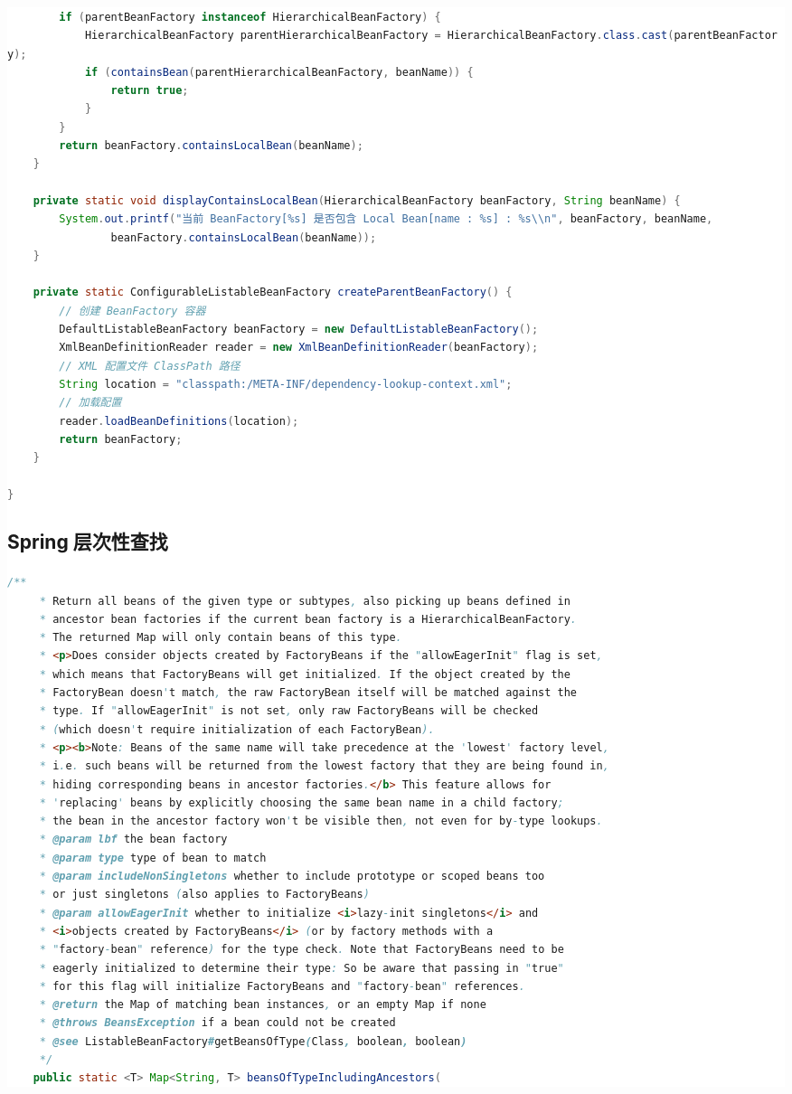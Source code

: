 ```java
        if (parentBeanFactory instanceof HierarchicalBeanFactory) {
            HierarchicalBeanFactory parentHierarchicalBeanFactory = HierarchicalBeanFactory.class.cast(parentBeanFactory);
            if (containsBean(parentHierarchicalBeanFactory, beanName)) {
                return true;
            }
        }
        return beanFactory.containsLocalBean(beanName);
    }

    private static void displayContainsLocalBean(HierarchicalBeanFactory beanFactory, String beanName) {
        System.out.printf("当前 BeanFactory[%s] 是否包含 Local Bean[name : %s] : %s\\n", beanFactory, beanName,
                beanFactory.containsLocalBean(beanName));
    }

    private static ConfigurableListableBeanFactory createParentBeanFactory() {
        // 创建 BeanFactory 容器
        DefaultListableBeanFactory beanFactory = new DefaultListableBeanFactory();
        XmlBeanDefinitionReader reader = new XmlBeanDefinitionReader(beanFactory);
        // XML 配置文件 ClassPath 路径
        String location = "classpath:/META-INF/dependency-lookup-context.xml";
        // 加载配置
        reader.loadBeanDefinitions(location);
        return beanFactory;
    }

}
```

## Spring 层次性查找

```java
/**
	 * Return all beans of the given type or subtypes, also picking up beans defined in
	 * ancestor bean factories if the current bean factory is a HierarchicalBeanFactory.
	 * The returned Map will only contain beans of this type.
	 * <p>Does consider objects created by FactoryBeans if the "allowEagerInit" flag is set,
	 * which means that FactoryBeans will get initialized. If the object created by the
	 * FactoryBean doesn't match, the raw FactoryBean itself will be matched against the
	 * type. If "allowEagerInit" is not set, only raw FactoryBeans will be checked
	 * (which doesn't require initialization of each FactoryBean).
	 * <p><b>Note: Beans of the same name will take precedence at the 'lowest' factory level,
	 * i.e. such beans will be returned from the lowest factory that they are being found in,
	 * hiding corresponding beans in ancestor factories.</b> This feature allows for
	 * 'replacing' beans by explicitly choosing the same bean name in a child factory;
	 * the bean in the ancestor factory won't be visible then, not even for by-type lookups.
	 * @param lbf the bean factory
	 * @param type type of bean to match
	 * @param includeNonSingletons whether to include prototype or scoped beans too
	 * or just singletons (also applies to FactoryBeans)
	 * @param allowEagerInit whether to initialize <i>lazy-init singletons</i> and
	 * <i>objects created by FactoryBeans</i> (or by factory methods with a
	 * "factory-bean" reference) for the type check. Note that FactoryBeans need to be
	 * eagerly initialized to determine their type: So be aware that passing in "true"
	 * for this flag will initialize FactoryBeans and "factory-bean" references.
	 * @return the Map of matching bean instances, or an empty Map if none
	 * @throws BeansException if a bean could not be created
	 * @see ListableBeanFactory#getBeansOfType(Class, boolean, boolean)
	 */
	public static <T> Map<String, T> beansOfTypeIncludingAncestors(
```